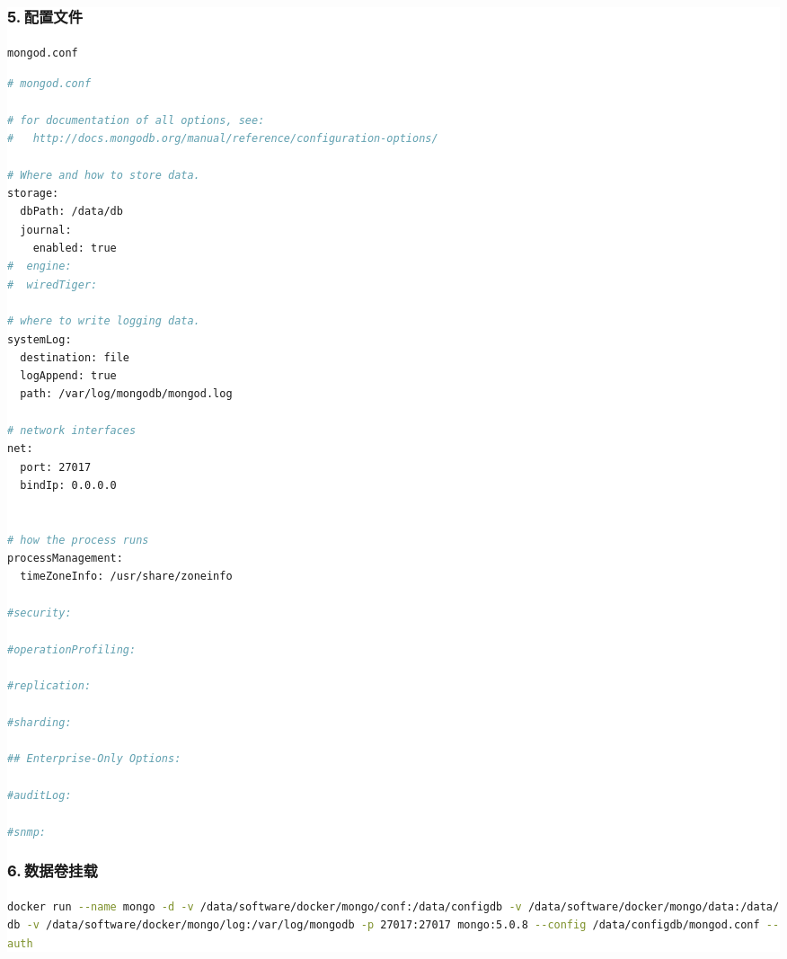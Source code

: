 ### 5. 配置文件

`mongod.conf`

```sh
# mongod.conf

# for documentation of all options, see:
#   http://docs.mongodb.org/manual/reference/configuration-options/

# Where and how to store data.
storage:
  dbPath: /data/db
  journal:
    enabled: true
#  engine:
#  wiredTiger:

# where to write logging data.
systemLog:
  destination: file
  logAppend: true
  path: /var/log/mongodb/mongod.log

# network interfaces
net:
  port: 27017
  bindIp: 0.0.0.0


# how the process runs
processManagement:
  timeZoneInfo: /usr/share/zoneinfo

#security:

#operationProfiling:

#replication:

#sharding:

## Enterprise-Only Options:

#auditLog:

#snmp:
```

### 6. 数据卷挂载

```sh
docker run --name mongo -d -v /data/software/docker/mongo/conf:/data/configdb -v /data/software/docker/mongo/data:/data/db -v /data/software/docker/mongo/log:/var/log/mongodb -p 27017:27017 mongo:5.0.8 --config /data/configdb/mongod.conf --auth
```
